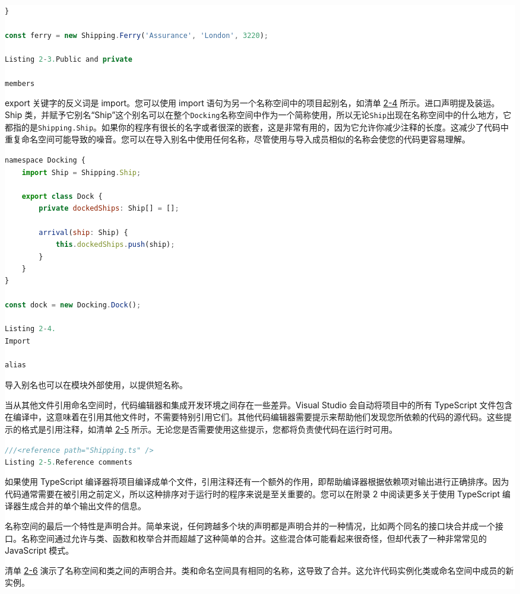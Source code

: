 ```js
}

const ferry = new Shipping.Ferry('Assurance', 'London', 3220);

Listing 2-3.Public and private

members

```

export 关键字的反义词是 import。您可以使用 import 语句为另一个名称空间中的项目起别名，如清单 [2-4](#Par22) 所示。进口声明提及装运。Ship 类，并赋予它别名“Ship”这个别名可以在整个`Docking`名称空间中作为一个简称使用，所以无论`Ship`出现在名称空间中的什么地方，它都指的是`Shipping.Ship`。如果你的程序有很长的名字或者很深的嵌套，这是非常有用的，因为它允许你减少注释的长度。这减少了代码中重复命名空间可能导致的噪音。您可以在导入别名中使用任何名称，尽管使用与导入成员相似的名称会使您的代码更容易理解。

```js
namespace Docking {
    import Ship = Shipping.Ship;

    export class Dock {
        private dockedShips: Ship[] = [];

        arrival(ship: Ship) {
            this.dockedShips.push(ship);
        }
    }
}

const dock = new Docking.Dock();

Listing 2-4.
Import

alias

```

导入别名也可以在模块外部使用，以提供短名称。

当从其他文件引用命名空间时，代码编辑器和集成开发环境之间存在一些差异。Visual Studio 会自动将项目中的所有 TypeScript 文件包含在编译中，这意味着在引用其他文件时，不需要特别引用它们。其他代码编辑器需要提示来帮助他们发现您所依赖的代码的源代码。这些提示的格式是引用注释，如清单 [2-5](#Par25) 所示。无论您是否需要使用这些提示，您都将负责使代码在运行时可用。

```js
///<reference path="Shipping.ts" />
Listing 2-5.Reference comments

```

如果使用 TypeScript 编译器将项目编译成单个文件，引用注释还有一个额外的作用，即帮助编译器根据依赖项对输出进行正确排序。因为代码通常需要在被引用之前定义，所以这种排序对于运行时的程序来说是至关重要的。您可以在附录 2 中阅读更多关于使用 TypeScript 编译器生成合并的单个输出文件的信息。

名称空间的最后一个特性是声明合并。简单来说，任何跨越多个块的声明都是声明合并的一种情况，比如两个同名的接口块合并成一个接口。名称空间通过允许与类、函数和枚举合并而超越了这种简单的合并。这些混合体可能看起来很奇怪，但却代表了一种非常常见的 JavaScript 模式。

清单 [2-6](#Par29) 演示了名称空间和类之间的声明合并。类和命名空间具有相同的名称，这导致了合并。这允许代码实例化类或命名空间中成员的新实例。

